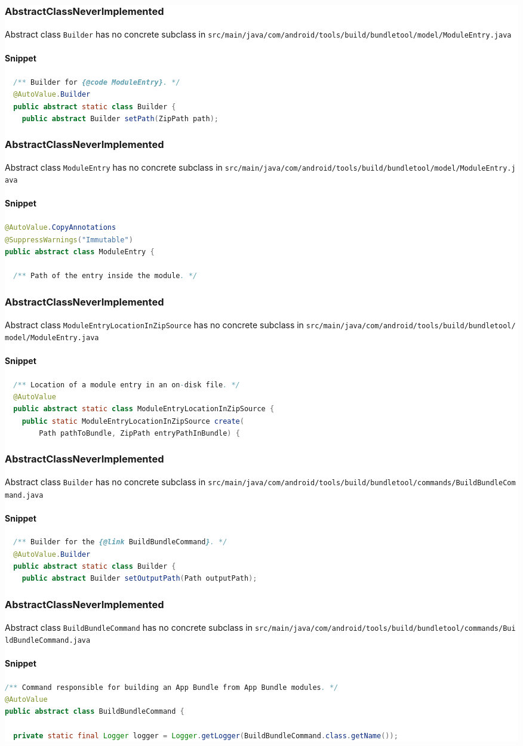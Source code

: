 ### AbstractClassNeverImplemented
Abstract class `Builder` has no concrete subclass
in `src/main/java/com/android/tools/build/bundletool/model/ModuleEntry.java`
#### Snippet
```java
  /** Builder for {@code ModuleEntry}. */
  @AutoValue.Builder
  public abstract static class Builder {
    public abstract Builder setPath(ZipPath path);

```

### AbstractClassNeverImplemented
Abstract class `ModuleEntry` has no concrete subclass
in `src/main/java/com/android/tools/build/bundletool/model/ModuleEntry.java`
#### Snippet
```java
@AutoValue.CopyAnnotations
@SuppressWarnings("Immutable")
public abstract class ModuleEntry {

  /** Path of the entry inside the module. */
```

### AbstractClassNeverImplemented
Abstract class `ModuleEntryLocationInZipSource` has no concrete subclass
in `src/main/java/com/android/tools/build/bundletool/model/ModuleEntry.java`
#### Snippet
```java
  /** Location of a module entry in an on-disk file. */
  @AutoValue
  public abstract static class ModuleEntryLocationInZipSource {
    public static ModuleEntryLocationInZipSource create(
        Path pathToBundle, ZipPath entryPathInBundle) {
```

### AbstractClassNeverImplemented
Abstract class `Builder` has no concrete subclass
in `src/main/java/com/android/tools/build/bundletool/commands/BuildBundleCommand.java`
#### Snippet
```java
  /** Builder for the {@link BuildBundleCommand}. */
  @AutoValue.Builder
  public abstract static class Builder {
    public abstract Builder setOutputPath(Path outputPath);

```

### AbstractClassNeverImplemented
Abstract class `BuildBundleCommand` has no concrete subclass
in `src/main/java/com/android/tools/build/bundletool/commands/BuildBundleCommand.java`
#### Snippet
```java
/** Command responsible for building an App Bundle from App Bundle modules. */
@AutoValue
public abstract class BuildBundleCommand {

  private static final Logger logger = Logger.getLogger(BuildBundleCommand.class.getName());
```
